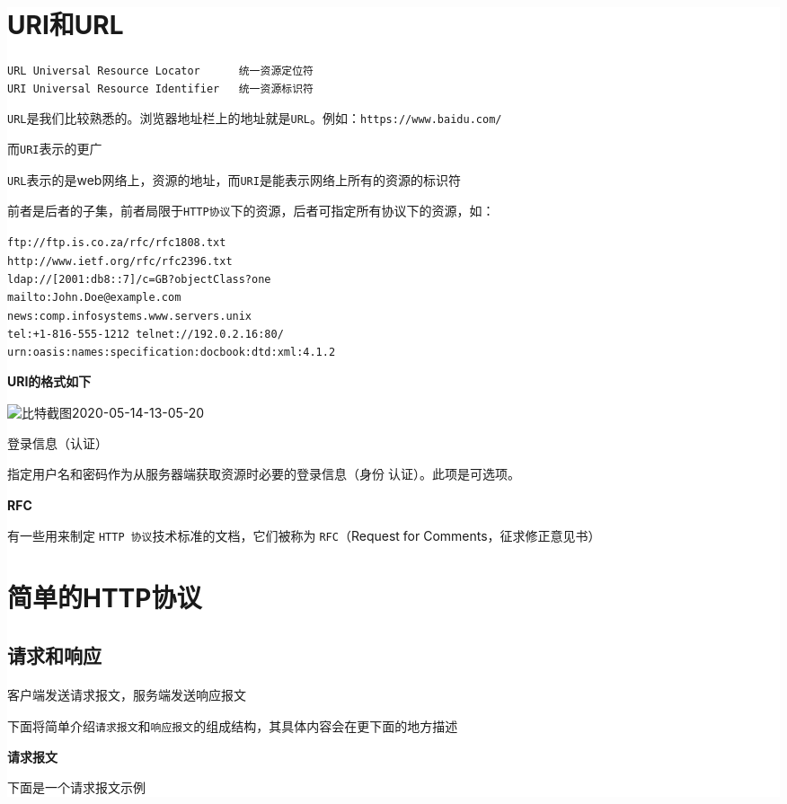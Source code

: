 
# URI和URL

```
URL	Universal Resource Locator		统一资源定位符
URI	Universal Resource Identifier	统一资源标识符
```



`URL`是我们比较熟悉的。浏览器地址栏上的地址就是`URL`。例如：`https://www.baidu.com/`

而`URI`表示的更广

`URL`表示的是web网络上，资源的地址，而`URI`是能表示网络上所有的资源的标识符

前者是后者的子集，前者局限于`HTTP协议`下的资源，后者可指定所有协议下的资源，如：

```
ftp://ftp.is.co.za/rfc/rfc1808.txt
http://www.ietf.org/rfc/rfc2396.txt
ldap://[2001:db8::7]/c=GB?objectClass?one
mailto:John.Doe@example.com
news:comp.infosystems.www.servers.unix
tel:+1-816-555-1212 telnet://192.0.2.16:80/
urn:oasis:names:specification:docbook:dtd:xml:4.1.2
```

**URI的格式如下**

![比特截图2020-05-14-13-05-20](https://wings-liberty.oss-cn-beijing.aliyuncs.com/note/%E6%AF%94%E7%89%B9%E6%88%AA%E5%9B%BE2020-05-14-13-05-20.png)

登录信息（认证） 

指定用户名和密码作为从服务器端获取资源时必要的登录信息（身份 认证）。此项是可选项。 



**RFC**

有一些用来制定 `HTTP 协议`技术标准的文档，它们被称为 `RFC`（Request for Comments，征求修正意见书）



# 简单的HTTP协议





## 请求和响应

客户端发送请求报文，服务端发送响应报文

下面将简单介绍`请求报文`和`响应报文`的组成结构，其具体内容会在更下面的地方描述

**请求报文**

下面是一个请求报文示例
